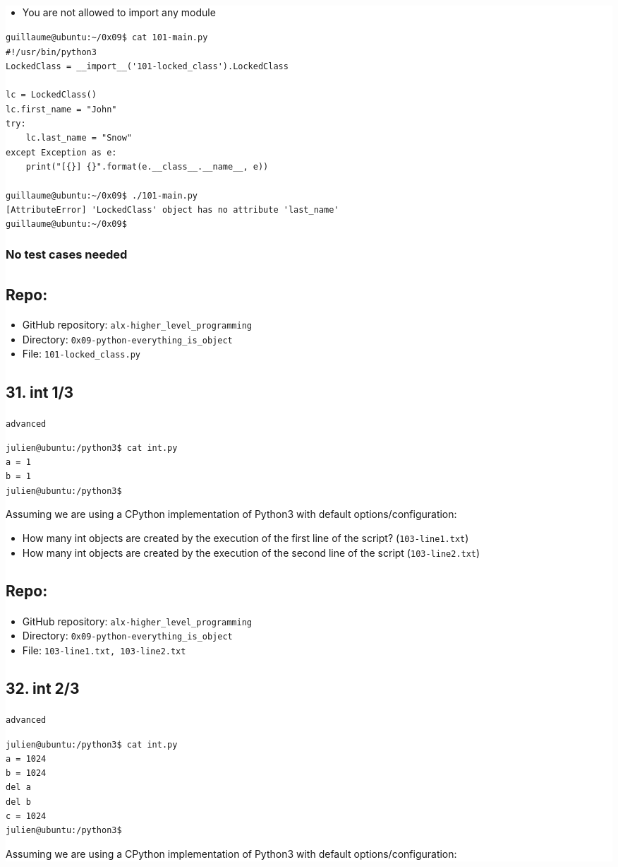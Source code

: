 - You are not allowed to import any module
```
guillaume@ubuntu:~/0x09$ cat 101-main.py
#!/usr/bin/python3
LockedClass = __import__('101-locked_class').LockedClass

lc = LockedClass()
lc.first_name = "John"
try:
    lc.last_name = "Snow"
except Exception as e:
    print("[{}] {}".format(e.__class__.__name__, e))

guillaume@ubuntu:~/0x09$ ./101-main.py
[AttributeError] 'LockedClass' object has no attribute 'last_name'
guillaume@ubuntu:~/0x09$
```
### No test cases needed

## Repo:

- GitHub repository: `alx-higher_level_programming`
- Directory: `0x09-python-everything_is_object`
- File: `101-locked_class.py`
   
## 31. int 1/3
`advanced`
 ```
julien@ubuntu:/python3$ cat int.py 
a = 1
b = 1
julien@ubuntu:/python3$
```
Assuming we are using a CPython implementation of Python3 with default options/configuration:

- How many int objects are created by the execution of the first line of the script? (`103-line1.txt`)
- How many int objects are created by the execution of the second line of the script (`103-line2.txt`)

## Repo:

- GitHub repository: `alx-higher_level_programming`
- Directory: `0x09-python-everything_is_object`
- File: `103-line1.txt, 103-line2.txt`
   
## 32. int 2/3
`advanced`
 ```
julien@ubuntu:/python3$ cat int.py 
a = 1024
b = 1024
del a
del b
c = 1024
julien@ubuntu:/python3$
```
Assuming we are using a CPython implementation of Python3 with default options/configuration:
